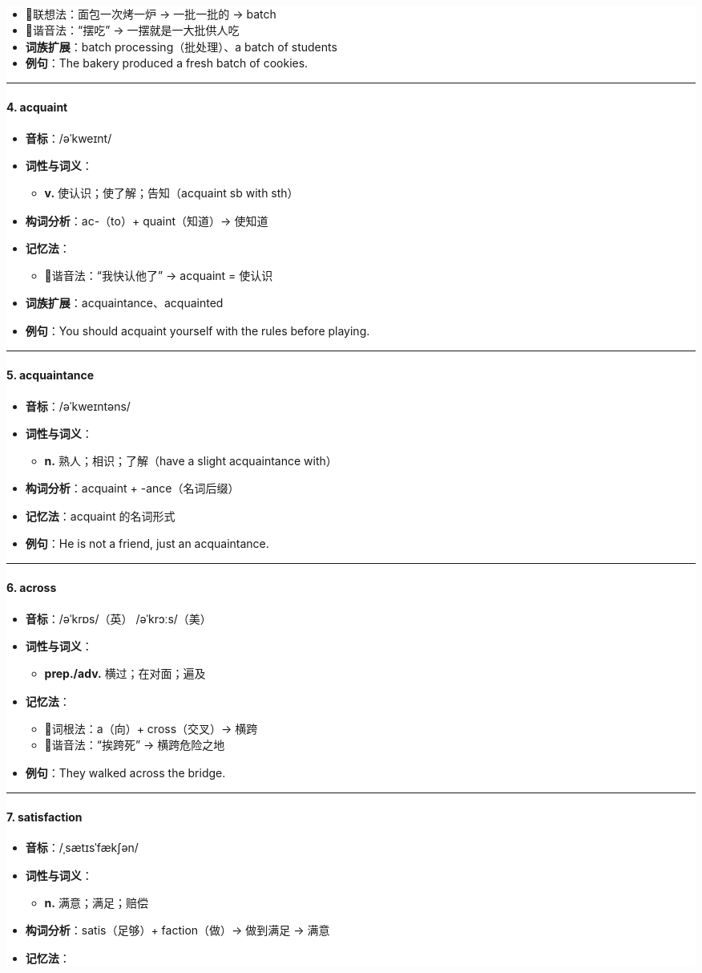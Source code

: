  * 🔹联想法：面包一次烤一炉 → 一批一批的 → batch
  * 🔹谐音法：“摆吃” → 一摆就是一大批供人吃
* **词族扩展**：batch processing（批处理）、a batch of students
* **例句**：The bakery produced a fresh batch of cookies.

---

#### 4. **acquaint**

* **音标**：/əˈkweɪnt/
* **词性与词义**：

  * **v.** 使认识；使了解；告知（acquaint sb with sth）
* **构词分析**：ac-（to）+ quaint（知道）→ 使知道
* **记忆法**：

  * 🔹谐音法：“我快认他了” → acquaint = 使认识
* **词族扩展**：acquaintance、acquainted
* **例句**：You should acquaint yourself with the rules before playing.

---

#### 5. **acquaintance**

* **音标**：/əˈkweɪntəns/
* **词性与词义**：

  * **n.** 熟人；相识；了解（have a slight acquaintance with）
* **构词分析**：acquaint + -ance（名词后缀）
* **记忆法**：acquaint 的名词形式
* **例句**：He is not a friend, just an acquaintance.

---

#### 6. **across**

* **音标**：/əˈkrɒs/（英） /əˈkrɔːs/（美）
* **词性与词义**：

  * **prep./adv.** 横过；在对面；遍及
* **记忆法**：

  * 🔹词根法：a（向）+ cross（交叉）→ 横跨
  * 🔹谐音法：“挨跨死” → 横跨危险之地
* **例句**：They walked across the bridge.

---

#### 7. **satisfaction**

* **音标**：/ˌsætɪsˈfækʃən/
* **词性与词义**：

  * **n.** 满意；满足；赔偿
* **构词分析**：satis（足够）+ faction（做）→ 做到满足 → 满意
* **记忆法**：
